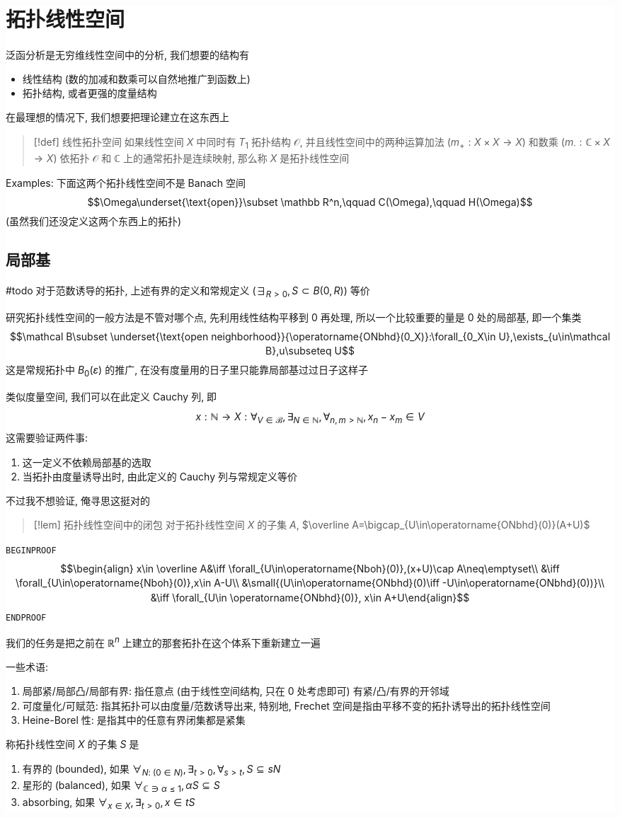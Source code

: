 # 拓扑线性空间

泛函分析是无穷维线性空间中的分析, 我们想要的结构有
- 线性结构 (数的加减和数乘可以自然地推广到函数上)
- 拓扑结构, 或者更强的度量结构

在最理想的情况下, 我们想要把理论建立在这东西上

> [!def] 线性拓扑空间
> 如果线性空间 $X$ 中同时有 $T_1$ 拓扑结构 $\mathcal O$, 并且线性空间中的两种运算加法 ($m_+:X\times X\to X$) 和数乘 ($m_\cdot: \mathbb C\times X\to X$) 依拓扑 $\mathcal O$ 和 $\mathbb C$ 上的通常拓扑是连续映射, 那么称 $X$ 是拓扑线性空间


Examples: 
下面这两个拓扑线性空间不是 Banach 空间
$$\Omega\underset{\text{open}}\subset \mathbb R^n,\qquad C(\Omega),\qquad H(\Omega)$$
(虽然我们还没定义这两个东西上的拓扑)

## 局部基

#todo 对于范数诱导的拓扑, 上述有界的定义和常规定义 ($\exists_{R>0},S\subset B(0,R)$) 等价

研究拓扑线性空间的一般方法是不管对哪个点, 先利用线性结构平移到 $0$ 再处理, 所以一个比较重要的量是 $0$ 处的局部基, 即一个集类
$$\mathcal B\subset \underset{\text{open neighborhood}}{\operatorname{ONbhd}(0_X)}:\forall_{0_X\in U},\exists_{u\in\mathcal B},u\subseteq U$$
这是常规拓扑中 $B_0(\varepsilon)$ 的推广, 在没有度量用的日子里只能靠局部基过过日子这样子

类似度量空间, 我们可以在此定义 Cauchy 列, 即
$$x:\mathbb N\to X:\forall_{V\in\mathcal B},\exists_{N\in\mathbb N},\forall_{n,m>\mathbb N},x_n-x_m\in V$$
这需要验证两件事:
1. 这一定义不依赖局部基的选取
2. 当拓扑由度量诱导出时, 由此定义的 Cauchy 列与常规定义等价

不过我不想验证, 俺寻思这挺对的

> [!lem] 拓扑线性空间中的闭包
> 对于拓扑线性空间 $X$ 的子集 $A$, $\overline A=\bigcap_{U\in\operatorname{ONbhd}(0)}(A+U)$

`BEGINPROOF`
$$\begin{align}
x\in \overline A&\iff \forall_{U\in\operatorname{Nboh}(0)},(x+U)\cap A\neq\emptyset\\
&\iff  \forall_{U\in\operatorname{Nboh}(0)},x\in A-U\\
&\small{(U\in\operatorname{ONbhd}(0)\iff -U\in\operatorname{ONbhd}(0))}\\
&\iff \forall_{U\in \operatorname{ONbhd}(0)}, x\in A+U\end{align}$$
`ENDPROOF`

我们的任务是把之前在 $\mathbb R^n$ 上建立的那套拓扑在这个体系下重新建立一遍

一些术语: 
1. 局部紧/局部凸/局部有界: 指任意点 (由于线性空间结构, 只在 $0$ 处考虑即可) 有紧/凸/有界的开邻域
2. 可度量化/可赋范: 指其拓扑可以由度量/范数诱导出来, 特别地, Frechet 空间是指由平移不变的拓扑诱导出的拓扑线性空间
3. Heine-Borel 性: 是指其中的任意有界闭集都是紧集

称拓扑线性空间 $X$ 的子集 $S$ 是
1. 有界的 (bounded), 如果 $\forall_{N:\ (0\in N)},\exists_{t>0},\forall_{s>t},S\subseteq sN$
2. 星形的 (balanced), 如果 $\forall_{\mathbb C\ni \alpha \leq 1},\alpha S\subseteq S$
3. absorbing, 如果 $\forall_{x\in X},\exists_{t>0},x\in tS$


[^1]: 这里我看的 notes 似乎带错数, 和我算的相反, 当然也不排除我唐了, 暂且写成个注在这里. 一个不用具体计算的证法是关注 (以及 Lax 的泛函这里也差个符号, 我越发觉得是我唐了) $$(z-h-a)^{-1}=\sum_{n\geq0}(z-a)^{-n-1}h^n$$在 $|h|<|(z-a)^{-1}|^{-1}$ 时后者收敛
[^2]: 注意在无穷维时 $a,b$ 分别不可逆不意味着 $ab$ 不可逆, 考虑把所有的基向量排列在 $\mathbb N$ 上, 向右迁移 $k$ 位和向左迁移 $k$ 位的线性泛函分别是不可逆的, 但复合起来是 $\mathbb 1$, 而此处可以进行此论断是因为这里的两个因子是可交换的.